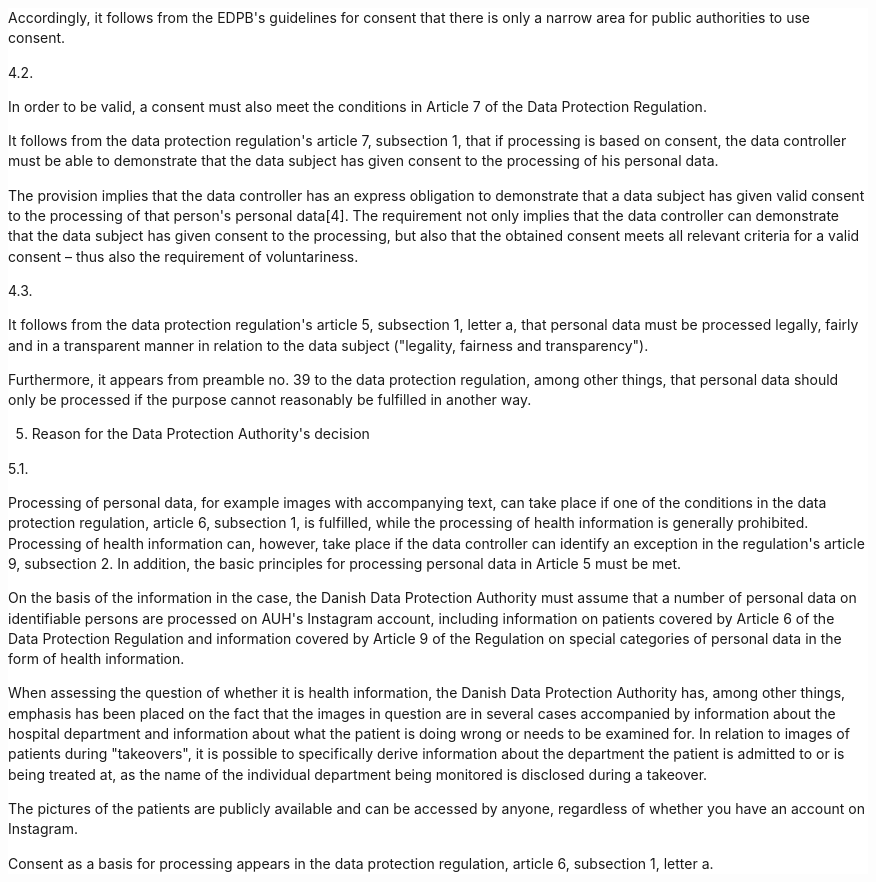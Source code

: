 Accordingly, it follows from the EDPB's guidelines for consent that there is only a narrow area for public authorities to use consent.

4.2.

In order to be valid, a consent must also meet the conditions in Article 7 of the Data Protection Regulation.

It follows from the data protection regulation's article 7, subsection 1, that if processing is based on consent, the data controller must be able to demonstrate that the data subject has given consent to the processing of his personal data.

The provision implies that the data controller has an express obligation to demonstrate that a data subject has given valid consent to the processing of that person's personal data\[4\]. The requirement not only implies that the data controller can demonstrate that the data subject has given consent to the processing, but also that the obtained consent meets all relevant criteria for a valid consent – thus also the requirement of voluntariness.

4.3.

It follows from the data protection regulation's article 5, subsection 1, letter a, that personal data must be processed legally, fairly and in a transparent manner in relation to the data subject ("legality, fairness and transparency").

Furthermore, it appears from preamble no. 39 to the data protection regulation, among other things, that personal data should only be processed if the purpose cannot reasonably be fulfilled in another way.

5. Reason for the Data Protection Authority's decision

5.1.

Processing of personal data, for example images with accompanying text, can take place if one of the conditions in the data protection regulation, article 6, subsection 1, is fulfilled, while the processing of health information is generally prohibited. Processing of health information can, however, take place if the data controller can identify an exception in the regulation's article 9, subsection 2. In addition, the basic principles for processing personal data in Article 5 must be met.

On the basis of the information in the case, the Danish Data Protection Authority must assume that a number of personal data on identifiable persons are processed on AUH's Instagram account, including information on patients covered by Article 6 of the Data Protection Regulation and information covered by Article 9 of the Regulation on special categories of personal data in the form of health information.

When assessing the question of whether it is health information, the Danish Data Protection Authority has, among other things, emphasis has been placed on the fact that the images in question are in several cases accompanied by information about the hospital department and information about what the patient is doing wrong or needs to be examined for. In relation to images of patients during "takeovers", it is possible to specifically derive information about the department the patient is admitted to or is being treated at, as the name of the individual department being monitored is disclosed during a takeover.

The pictures of the patients are publicly available and can be accessed by anyone, regardless of whether you have an account on Instagram.

Consent as a basis for processing appears in the data protection regulation, article 6, subsection 1, letter a.
